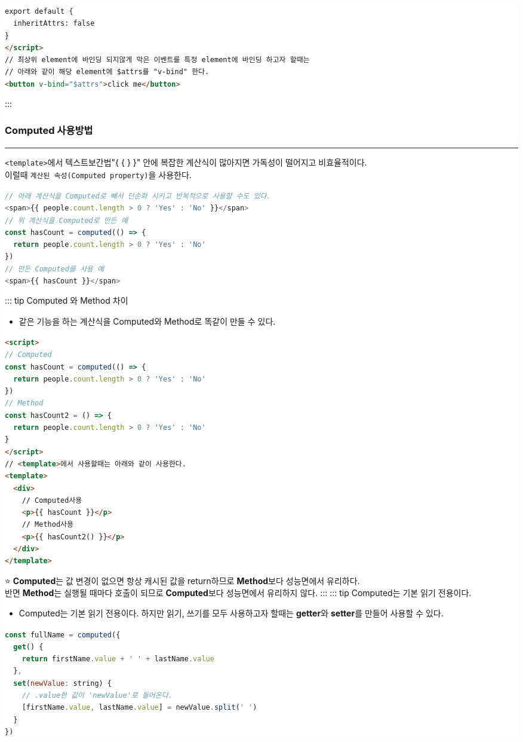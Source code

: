 ```html
export default {
  inheritAttrs: false
}
</script>
// 최상위 element에 바인딩 되지않게 막은 이벤트를 특정 element에 바인딩 하고자 할때는
// 아래와 같이 해당 element에 $attrs를 "v-bind" 한다.
<button v-bind="$attrs">click me</button>
```
:::

### Computed 사용방법
---
`<template>`에서 텍스트보간법"{ { } }" 안에 복잡한 계산식이 많아지면 가독성이 떨어지고 비효율적이다.  
이럴때 `계산된 속성(Computed property)`을 사용한다.
```js
// 아래 계산식을 Computed로 빼서 단순화 시키고 반복적으로 사용할 수도 있다.
<span>{{ people.count.length > 0 ? 'Yes' : 'No' }}</span>
// 위 계산식을 Computed로 만든 예
const hasCount = computed(() => {
  return people.count.length > 0 ? 'Yes' : 'No'
})
// 만든 Computed를 사용 예
<span>{{ hasCount }}</span>
```
::: tip Computed 와 Method 차이
* 같은 기능을 하는 계산식을 Computed와 Method로 똑같이 만들 수 있다.
```html
<script>
// Computed
const hasCount = computed(() => {
  return people.count.length > 0 ? 'Yes' : 'No'
})
// Method
const hasCount2 = () => {
  return people.count.length > 0 ? 'Yes' : 'No'
}
</script>
// <template>에서 사용할때는 아래와 같이 사용한다.
<template>
  <div>
    // Computed사용
    <p>{{ hasCount }}</p>
    // Method사용
    <p>{{ hasCount2() }}</p>
  </div>
</template>
```
:star: **Computed**는 값 변경이 없으면 항상 캐시된 값을 return하므로 **Method**보다 성능면에서 유리하다.  
반면 **Method**는 실행될 때마다 호출이 되므로 **Computed**보다 성능면에서 유리하지 않다.
:::
::: tip Computed는 기본 읽기 전용이다.
* Computed는 기본 읽기 전용이다. 하지만 읽기, 쓰기를 모두 사용하고자 할때는 **getter**와 **setter**를
만들어 사용할 수 있다.
```js
const fullName = computed({
  get() {
    return firstName.value + ' ' + lastName.value
  },
  set(newValue: string) {
    // .value한 값이 'newValue'로 들어온다.
    [firstName.value, lastName.value] = newValue.split(' ')
  }
})
```